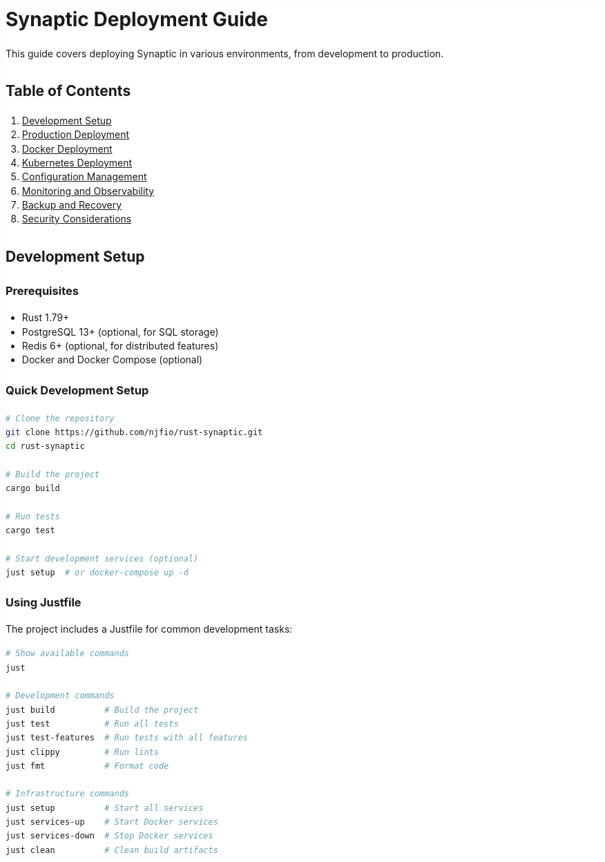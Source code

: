 # Synaptic Deployment Guide

This guide covers deploying Synaptic in various environments, from development to production.

## Table of Contents

1. [Development Setup](#development-setup)
2. [Production Deployment](#production-deployment)
3. [Docker Deployment](#docker-deployment)
4. [Kubernetes Deployment](#kubernetes-deployment)
5. [Configuration Management](#configuration-management)
6. [Monitoring and Observability](#monitoring-and-observability)
7. [Backup and Recovery](#backup-and-recovery)
8. [Security Considerations](#security-considerations)

## Development Setup

### Prerequisites

- Rust 1.79+ 
- PostgreSQL 13+ (optional, for SQL storage)
- Redis 6+ (optional, for distributed features)
- Docker and Docker Compose (optional)

### Quick Development Setup

```bash
# Clone the repository
git clone https://github.com/njfio/rust-synaptic.git
cd rust-synaptic

# Build the project
cargo build

# Run tests
cargo test

# Start development services (optional)
just setup  # or docker-compose up -d
```

### Using Justfile

The project includes a Justfile for common development tasks:

```bash
# Show available commands
just

# Development commands
just build          # Build the project
just test           # Run all tests
just test-features  # Run tests with all features
just clippy         # Run lints
just fmt            # Format code

# Infrastructure commands
just setup          # Start all services
just services-up    # Start Docker services
just services-down  # Stop Docker services
just clean          # Clean build artifacts
```
